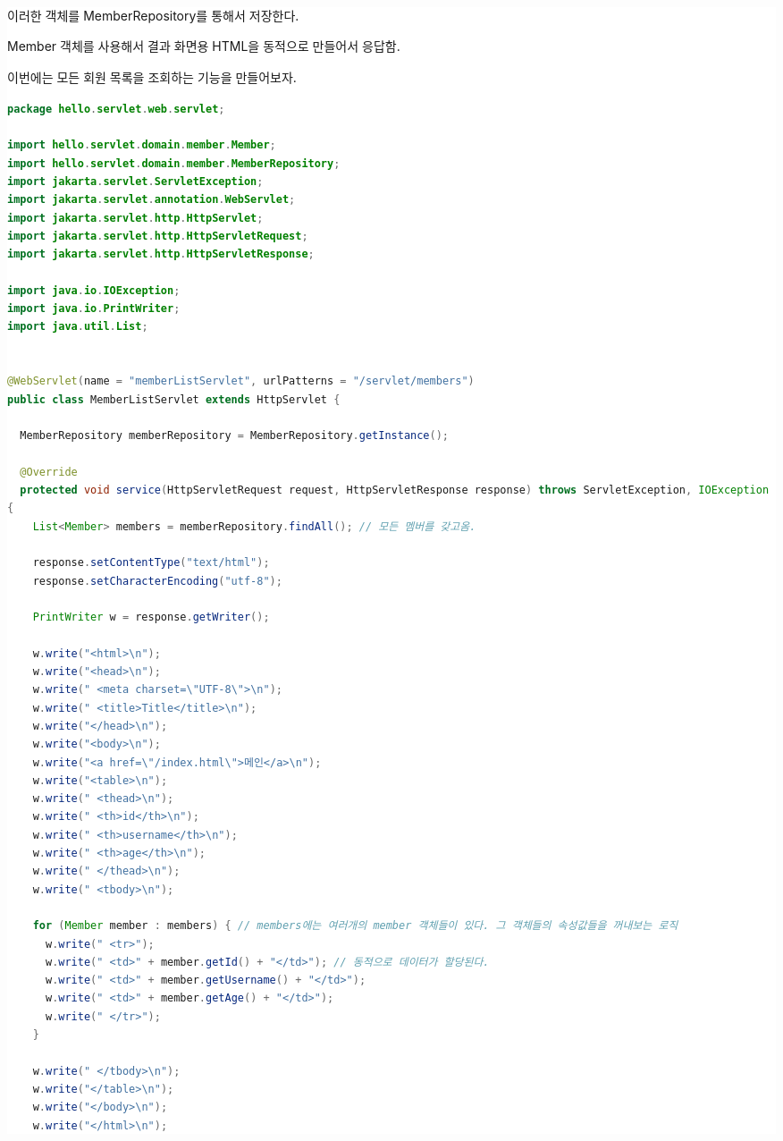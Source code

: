 이러한 객체를 MemberRepository를 통해서 저장한다.

Member 객체를 사용해서 결과 화면용 HTML을 동적으로 만들어서 응답함. 

이번에는 모든 회원 목록을 조회하는 기능을 만들어보자. 

```java
package hello.servlet.web.servlet;

import hello.servlet.domain.member.Member;
import hello.servlet.domain.member.MemberRepository;
import jakarta.servlet.ServletException;
import jakarta.servlet.annotation.WebServlet;
import jakarta.servlet.http.HttpServlet;
import jakarta.servlet.http.HttpServletRequest;
import jakarta.servlet.http.HttpServletResponse;

import java.io.IOException;
import java.io.PrintWriter;
import java.util.List;


@WebServlet(name = "memberListServlet", urlPatterns = "/servlet/members")
public class MemberListServlet extends HttpServlet {

  MemberRepository memberRepository = MemberRepository.getInstance();

  @Override
  protected void service(HttpServletRequest request, HttpServletResponse response) throws ServletException, IOException {
    List<Member> members = memberRepository.findAll(); // 모든 멤버를 갖고옴.

    response.setContentType("text/html");
    response.setCharacterEncoding("utf-8");

    PrintWriter w = response.getWriter();

    w.write("<html>\n");
    w.write("<head>\n");
    w.write(" <meta charset=\"UTF-8\">\n");
    w.write(" <title>Title</title>\n");
    w.write("</head>\n");
    w.write("<body>\n");
    w.write("<a href=\"/index.html\">메인</a>\n");
    w.write("<table>\n");
    w.write(" <thead>\n");
    w.write(" <th>id</th>\n");
    w.write(" <th>username</th>\n");
    w.write(" <th>age</th>\n");
    w.write(" </thead>\n");
    w.write(" <tbody>\n");

    for (Member member : members) { // members에는 여러개의 member 객체들이 있다. 그 객체들의 속성값들을 꺼내보는 로직 
      w.write(" <tr>");
      w.write(" <td>" + member.getId() + "</td>"); // 동적으로 데이터가 할당된다.
      w.write(" <td>" + member.getUsername() + "</td>");
      w.write(" <td>" + member.getAge() + "</td>");
      w.write(" </tr>");
    }

    w.write(" </tbody>\n");
    w.write("</table>\n");
    w.write("</body>\n");
    w.write("</html>\n");

```